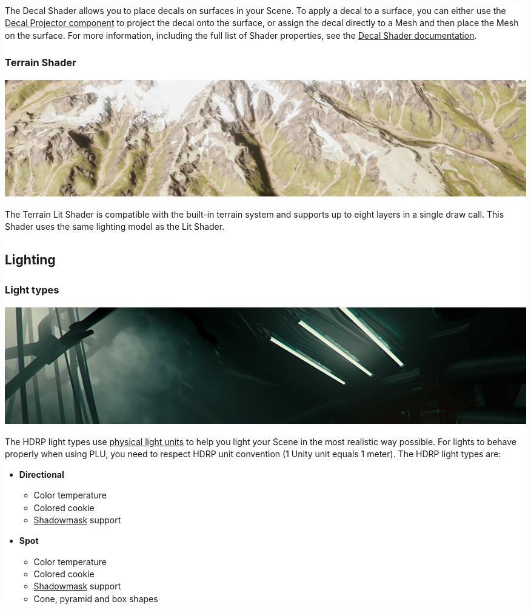 The Decal Shader allows you to place decals on surfaces in your Scene. To apply a decal to a surface, you can either use the [Decal Projector component](Decal-Projector.html) to project the decal onto the surface, or assign the decal directly to a Mesh and then place the Mesh on the surface. For more information, including the full list of Shader properties, see the [Decal Shader documentation](Decal-Shader.html).

### Terrain Shader

![](Images/HDRPFeatures-TerrainShader.png)

The Terrain Lit Shader is compatible with the built-in terrain system and supports up to eight layers in a single draw call. This Shader uses the same lighting model as the Lit Shader.

<a name="Lighting"></a>

## Lighting

### Light types

![](Images/HDRPFeatures-LightTypes.png)

The HDRP light types use [physical light units](#PLU) to help you light your Scene in the most realistic way possible. For lights to behave properly when using PLU, you need to respect HDRP unit convention (1 Unity unit equals 1 meter). The HDRP light types are:

- **Directional**
  - Color temperature
  - Colored cookie
  - [Shadowmask](Lighting-Mode-Shadowmask.html) support

- **Spot**
  - Color temperature
  - Colored cookie
  - [Shadowmask](Lighting-Mode-Shadowmask.html) support
  - Cone, pyramid and box shapes
